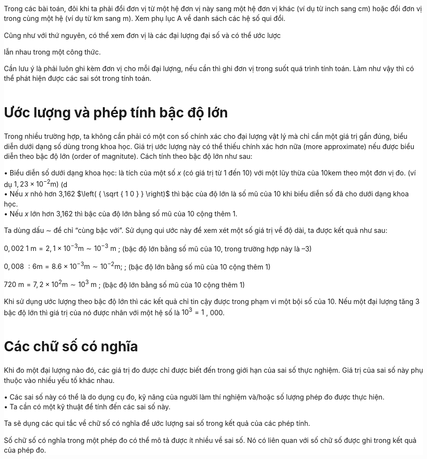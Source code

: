 Trong các bài toán, đôi khi ta phải đổi đơn vị từ một hệ đơn vị này sang một hệ đơn vị khác (ví dụ từ inch sang cm) hoặc đổi đơn vị trong cùng một hệ (ví dụ từ km sang m). Xem phụ lục A về danh sách các hệ số qui đổi.

Cũng như với thứ nguyên, có thể xem đơn vị là các đại lượng đại số và có thể ước lược



lẫn nhau trong một công thức.

Cần lưu ý là phải luôn ghi kèm đơn vị cho mỗi đại lượng, nếu cần thì ghi đơn vị trong suốt quá trình tính toán. Làm như vậy thì có thể phát hiện được các sai sót trong tính toán.



# Ước lượng và phép tính bậc độ lớn

Trong nhiều trường hợp, ta không cần phải có một con số chính xác cho đại lượng vật lý mà chỉ cần một giá trị gần đúng, biểu diễn dưới dạng số dùng trong khoa học. Giá trị ước lượng này có thể thiếu chính xác hơn nữa (more approximate) nếu được biểu diễn theo bậc độ lớn (order of magnitute). Cách tính theo bậc độ lớn như sau:

• Biểu diễn số dưới dạng khoa học: là tích của một số $x$ (có giá trị từ 1 đến 10) với một lũy thừa của $1 0 \mathrm { k e m }$ theo một đơn vị đo. (ví dụ $1 , 2 3 { \times } 1 0 ^ { - 2 } \mathrm { m } )$ (d   
• Nếu $x$ nhỏ hơn 3,162 $\left( { \sqrt { 1 0 } } \right)$ thì bậc của độ lớn là số mũ của 10 khi biểu diễn số đã cho dưới dạng khoa học.   
• Nếu $x$ lớn hơn 3,162 thì bậc của độ lớn bằng số mũ của 10 cộng thêm 1.

Ta dùng dấu $\sim$ để chỉ “cùng bậc với”. Sử dụng qui ước này để xem xét một số giá trị về độ dài, ta được kết quả như sau:

$0 , 0 0 2 \ 1 \ \mathrm { m } = 2 , 1 { \times } 1 0 ^ { - 3 } \mathrm { m } \sim 1 0 ^ { - 3 } \ \mathrm { m }$ ; (bậc độ lớn bằng số mũ của 10, trong trường hợp này là –3)

$0 , 0 0 8 \ : 6 \mathrm { m } = 8 . 6 { \times } 1 0 ^ { - 3 } \mathrm { m } \sim 1 0 ^ { - 2 } \mathrm { m } ;$ ; (bậc độ lớn bằng số mũ của 10 cộng thêm 1)

$7 2 0 ~ \mathrm { m } = 7 , 2 { \times } 1 0 ^ { 2 } \mathrm { m } \sim 1 0 ^ { 3 } ~ \mathrm { m }$ ; (bậc độ lớn bằng số mũ của 10 cộng thêm 1)

Khi sử dụng ước lượng theo bậc độ lớn thì các kết quả chỉ tin cậy được trong phạm vi một bội số của 10. Nếu một đại lượng tăng 3 bậc độ lớn thì giá trị của nó được nhân với một hệ số là $1 0 ^ { 3 } = 1$ , 000.

# Các chữ số có nghĩa

Khi đo một đại lượng nào đó, các giá trị đo được chỉ được biết đến trong giới hạn của sai số thực nghiệm. Giá trị của sai số này phụ thuộc vào nhiều yếu tố khác nhau.

• Các sai số này có thể là do dụng cụ đo, kỹ năng của người làm thí nghiệm và/hoặc số lượng phép đo được thực hiện.   
• Ta cần có một kỹ thuật để tính đến các sai số này.

Ta sẽ dụng các qui tắc về chữ số có nghĩa để ước lượng sai số trong kết quả của các phép tính.

Số chữ số có nghĩa trong một phép đo có thể mô tả được ít nhiều về sai số. Nó có liên quan với số chữ số được ghi trong kết quả của phép đo.
